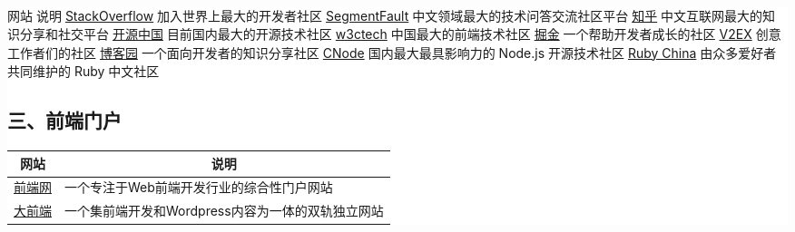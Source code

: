 <thead><tr>
<th>网站</th>
<th>说明</th>
</tr></thead>
<tbody>
<tr>
<td><a href="http://stackoverflow.com/" rel="nofollow noreferrer" target="_blank">StackOverflow</a></td>
<td>加入世界上最大的开发者社区</td>
</tr>
<tr>
<td><a href="https://segmentfault.com/">SegmentFault</a></td>
<td>中文领域最大的技术问答交流社区平台</td>
</tr>
<tr>
<td><a href="http://www.zhihu.com/" rel="nofollow noreferrer" target="_blank">知乎</a></td>
<td>中文互联网最大的知识分享和社交平台</td>
</tr>
<tr>
<td><a href="http://www.oschina.net/" rel="nofollow noreferrer" target="_blank">开源中国</a></td>
<td>目前国内最大的开源技术社区</td>
</tr>
<tr>
<td><a href="https://www.w3ctech.com/" rel="nofollow noreferrer" target="_blank">w3ctech</a></td>
<td>中国最大的前端技术社区</td>
</tr>
<tr>
<td><a href="https://juejin.im/" rel="nofollow noreferrer" target="_blank">掘金</a></td>
<td>一个帮助开发者成长的社区</td>
</tr>
<tr>
<td><a href="https://www.v2ex.com/" rel="nofollow noreferrer" target="_blank">V2EX</a></td>
<td>创意工作者们的社区</td>
</tr>
<tr>
<td><a href="https://www.cnblogs.com/" rel="nofollow noreferrer" target="_blank">博客园</a></td>
<td>一个面向开发者的知识分享社区</td>
</tr>
<tr>
<td><a href="https://cnodejs.org/" rel="nofollow noreferrer" target="_blank">CNode</a></td>
<td>国内最大最具影响力的 Node.js 开源技术社区</td>
</tr>
<tr>
<td><a href="https://ruby-china.org/" rel="nofollow noreferrer" target="_blank">Ruby China</a></td>
<td>由众多爱好者共同维护的 Ruby 中文社区</td>
</tr>
</tbody>
</table>
<h2 id="articleHeader2">三、前端门户</h2>
<table>
<thead><tr>
<th>网站</th>
<th>说明</th>
</tr></thead>
<tbody>
<tr>
<td><a href="https://www.qdfuns.com/" rel="nofollow noreferrer" target="_blank">前端网</a></td>
<td>一个专注于Web前端开发行业的综合性门户网站</td>
</tr>
<tr>
<td><a href="http://www.daqianduan.com/" rel="nofollow noreferrer" target="_blank">大前端</a></td>
<td>一个集前端开发和Wordpress内容为一体的双轨独立网站</td>
</tr>
</tbody>